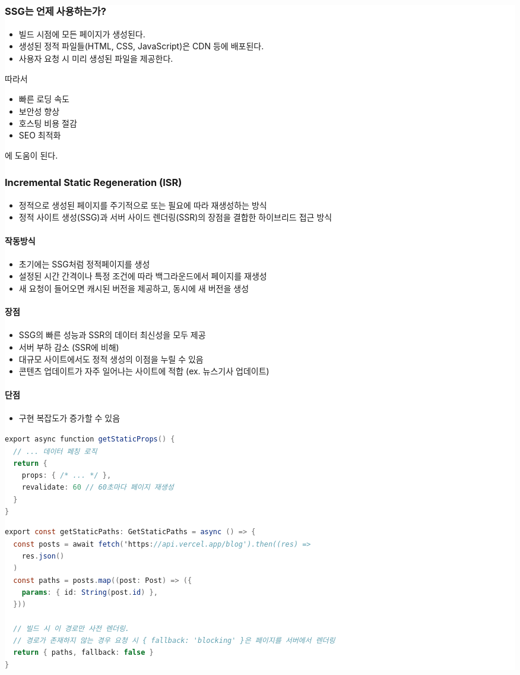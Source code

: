 ### SSG는 언제 사용하는가?

- 빌드 시점에 모든 페이지가 생성된다.
- 생성된 정적 파일들(HTML, CSS, JavaScript)은 CDN 등에 배포된다.
- 사용자 요청 시 미리 생성된 파일을 제공한다.

따라서

- 빠른 로딩 속도
- 보안성 향상
- 호스팅 비용 절감
- SEO 최적화

에 도움이 된다.

### Incremental Static Regeneration (ISR)

- 정적으로 생성된 페이지를 주기적으로 또는 필요에 따라 재생성하는 방식
- 정적 사이트 생성(SSG)과 서버 사이드 렌더링(SSR)의 장점을 결합한 하이브리드 접근 방식

#### 작동방식

- 초기에는 SSG처럼 정적페이지를 생성
- 설정된 시간 간격이나 특정 조건에 따라 백그라운드에서 페이지를 재생성
- 새 요청이 들어오면 캐시된 버전을 제공하고, 동시에 새 버전을 생성

#### 장점

- SSG의 빠른 성능과 SSR의 데이터 최신성을 모두 제공
- 서버 부하 감소 (SSR에 비해)
- 대규모 사이트에서도 정적 생성의 이점을 누릴 수 있음
- 콘텐츠 업데이트가 자주 일어나는 사이트에 적합 (ex. 뉴스기사 업데이트)

#### 단점

- 구현 복잡도가 증가할 수 있음

```cs
export async function getStaticProps() {
  // ... 데이터 페칭 로직
  return {
    props: { /* ... */ },
    revalidate: 60 // 60초마다 페이지 재생성
  }
}
```

```cs
export const getStaticPaths: GetStaticPaths = async () => {
  const posts = await fetch('https://api.vercel.app/blog').then((res) =>
    res.json()
  )
  const paths = posts.map((post: Post) => ({
    params: { id: String(post.id) },
  }))

  // 빌드 시 이 경로만 사전 렌더링.
  // 경로가 존재하지 않는 경우 요청 시 { fallback: 'blocking' }은 페이지를 서버에서 렌더링
  return { paths, fallback: false }
}
```
